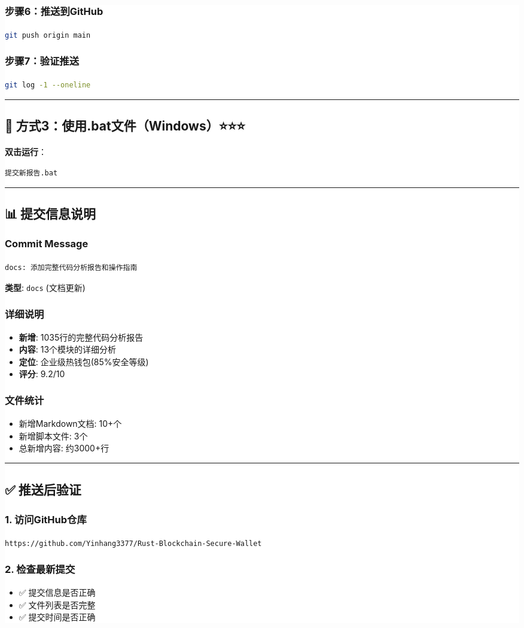 ### 步骤6：推送到GitHub
```bash
git push origin main
```

### 步骤7：验证推送
```bash
git log -1 --oneline
```

---

## 🚀 方式3：使用.bat文件（Windows）⭐⭐⭐

**双击运行**：
```
提交新报告.bat
```

---

## 📊 提交信息说明

### Commit Message
```
docs: 添加完整代码分析报告和操作指南
```

**类型**: `docs` (文档更新)

### 详细说明
- **新增**: 1035行的完整代码分析报告
- **内容**: 13个模块的详细分析
- **定位**: 企业级热钱包(85%安全等级)
- **评分**: 9.2/10

### 文件统计
- 新增Markdown文档: 10+个
- 新增脚本文件: 3个
- 总新增内容: 约3000+行

---

## ✅ 推送后验证

### 1. 访问GitHub仓库
```
https://github.com/Yinhang3377/Rust-Blockchain-Secure-Wallet
```

### 2. 检查最新提交
- ✅ 提交信息是否正确
- ✅ 文件列表是否完整
- ✅ 提交时间是否正确
